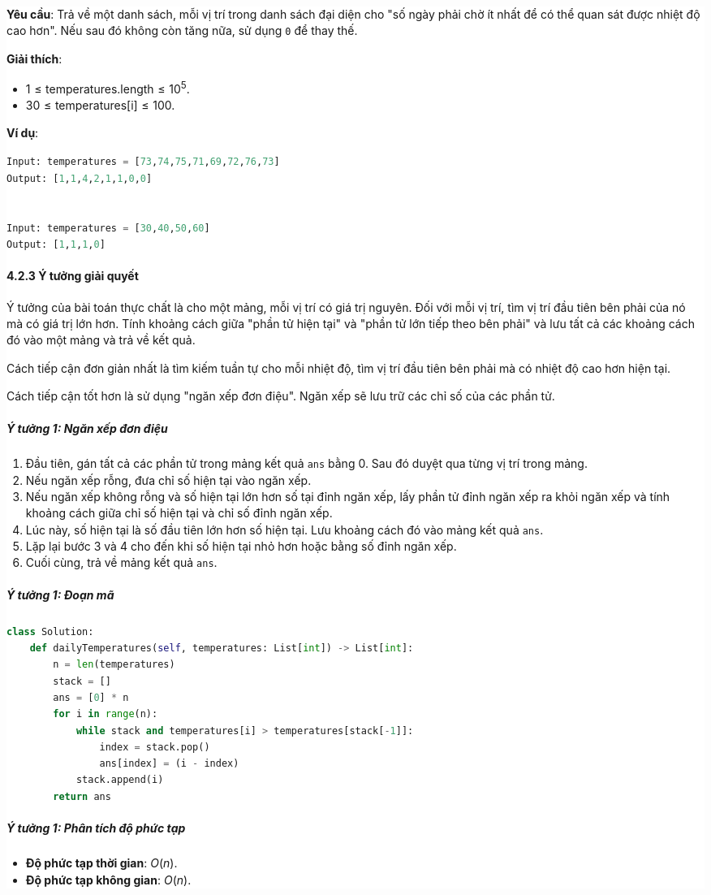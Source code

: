 **Yêu cầu**: Trả về một danh sách, mỗi vị trí trong danh sách đại diện cho "số ngày phải chờ ít nhất để có thể quan sát được nhiệt độ cao hơn". Nếu sau đó không còn tăng nữa, sử dụng `0` để thay thế.

**Giải thích**:

- $1 \leq \text{temperatures.length} \leq 10^5$.
- $30 \leq \text{temperatures[i]} \leq 100$.

**Ví dụ**:

```python
Input: temperatures = [73,74,75,71,69,72,76,73]
Output: [1,1,4,2,1,1,0,0]


Input: temperatures = [30,40,50,60]
Output: [1,1,1,0]
```

#### 4.2.3 Ý tưởng giải quyết

Ý tưởng của bài toán thực chất là cho một mảng, mỗi vị trí có giá trị nguyên. Đối với mỗi vị trí, tìm vị trí đầu tiên bên phải của nó mà có giá trị lớn hơn. Tính khoảng cách giữa "phần tử hiện tại" và "phần tử lớn tiếp theo bên phải" và lưu tất cả các khoảng cách đó vào một mảng và trả về kết quả.

Cách tiếp cận đơn giản nhất là tìm kiếm tuần tự cho mỗi nhiệt độ, tìm vị trí đầu tiên bên phải mà có nhiệt độ cao hơn hiện tại.

Cách tiếp cận tốt hơn là sử dụng "ngăn xếp đơn điệu". Ngăn xếp sẽ lưu trữ các chỉ số của các phần tử.

##### Ý tưởng 1: Ngăn xếp đơn điệu

1. Đầu tiên, gán tất cả các phần tử trong mảng kết quả `ans` bằng 0. Sau đó duyệt qua từng vị trí trong mảng.
2. Nếu ngăn xếp rỗng, đưa chỉ số hiện tại vào ngăn xếp.
3. Nếu ngăn xếp không rỗng và số hiện tại lớn hơn số tại đỉnh ngăn xếp, lấy phần tử đỉnh ngăn xếp ra khỏi ngăn xếp và tính khoảng cách giữa chỉ số hiện tại và chỉ số đỉnh ngăn xếp.
4. Lúc này, số hiện tại là số đầu tiên lớn hơn số hiện tại. Lưu khoảng cách đó vào mảng kết quả `ans`.
5. Lặp lại bước 3 và 4 cho đến khi số hiện tại nhỏ hơn hoặc bằng số đỉnh ngăn xếp.
6. Cuối cùng, trả về mảng kết quả `ans`.

##### Ý tưởng 1: Đoạn mã

```python
class Solution:
    def dailyTemperatures(self, temperatures: List[int]) -> List[int]:
        n = len(temperatures)
        stack = []
        ans = [0] * n
        for i in range(n):
            while stack and temperatures[i] > temperatures[stack[-1]]:
                index = stack.pop()
                ans[index] = (i - index)
            stack.append(i)
        return ans
```

##### Ý tưởng 1: Phân tích độ phức tạp

- **Độ phức tạp thời gian**: $O(n)$.
- **Độ phức tạp không gian**: $O(n)$.
